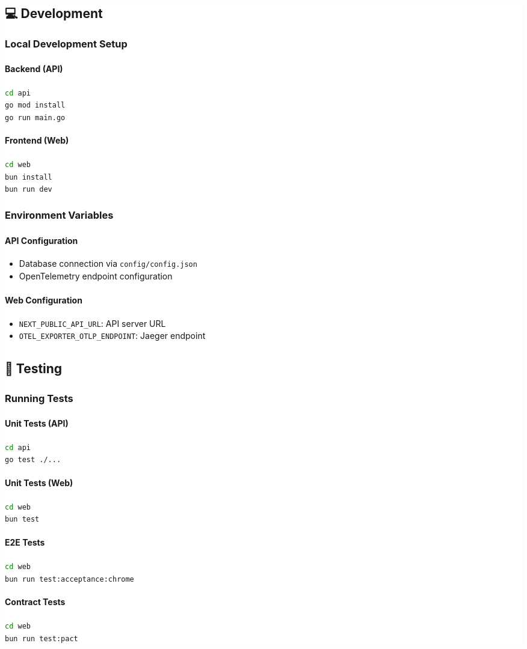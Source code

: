 ## 💻 Development

### Local Development Setup

#### Backend (API)
```bash
cd api
go mod install
go run main.go
```

#### Frontend (Web)
```bash
cd web
bun install
bun run dev
```

### Environment Variables

#### API Configuration
- Database connection via `config/config.json`
- OpenTelemetry endpoint configuration

#### Web Configuration
- `NEXT_PUBLIC_API_URL`: API server URL
- `OTEL_EXPORTER_OTLP_ENDPOINT`: Jaeger endpoint

## 🧪 Testing

### Running Tests

#### Unit Tests (API)
```bash
cd api
go test ./...
```

#### Unit Tests (Web)
```bash
cd web
bun test
```

#### E2E Tests
```bash
cd web
bun run test:acceptance:chrome
```

#### Contract Tests
```bash
cd web
bun run test:pact
```
